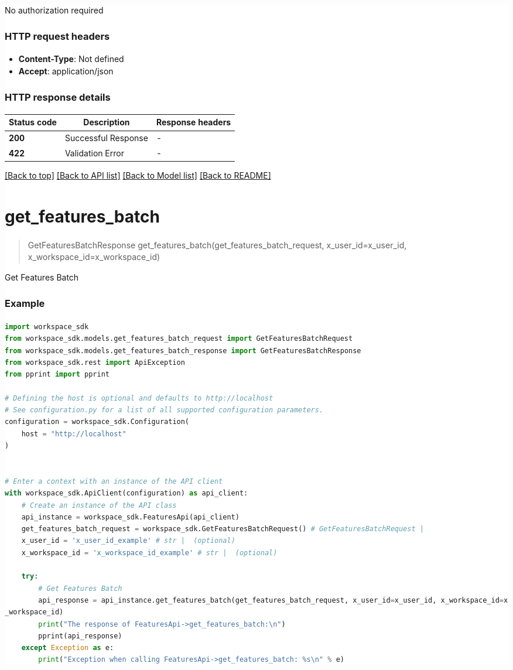No authorization required

### HTTP request headers

 - **Content-Type**: Not defined
 - **Accept**: application/json

### HTTP response details

| Status code | Description | Response headers |
|-------------|-------------|------------------|
**200** | Successful Response |  -  |
**422** | Validation Error |  -  |

[[Back to top]](#) [[Back to API list]](../README.md#documentation-for-api-endpoints) [[Back to Model list]](../README.md#documentation-for-models) [[Back to README]](../README.md)

# **get_features_batch**
> GetFeaturesBatchResponse get_features_batch(get_features_batch_request, x_user_id=x_user_id, x_workspace_id=x_workspace_id)

Get Features Batch

### Example


```python
import workspace_sdk
from workspace_sdk.models.get_features_batch_request import GetFeaturesBatchRequest
from workspace_sdk.models.get_features_batch_response import GetFeaturesBatchResponse
from workspace_sdk.rest import ApiException
from pprint import pprint

# Defining the host is optional and defaults to http://localhost
# See configuration.py for a list of all supported configuration parameters.
configuration = workspace_sdk.Configuration(
    host = "http://localhost"
)


# Enter a context with an instance of the API client
with workspace_sdk.ApiClient(configuration) as api_client:
    # Create an instance of the API class
    api_instance = workspace_sdk.FeaturesApi(api_client)
    get_features_batch_request = workspace_sdk.GetFeaturesBatchRequest() # GetFeaturesBatchRequest | 
    x_user_id = 'x_user_id_example' # str |  (optional)
    x_workspace_id = 'x_workspace_id_example' # str |  (optional)

    try:
        # Get Features Batch
        api_response = api_instance.get_features_batch(get_features_batch_request, x_user_id=x_user_id, x_workspace_id=x_workspace_id)
        print("The response of FeaturesApi->get_features_batch:\n")
        pprint(api_response)
    except Exception as e:
        print("Exception when calling FeaturesApi->get_features_batch: %s\n" % e)
```

